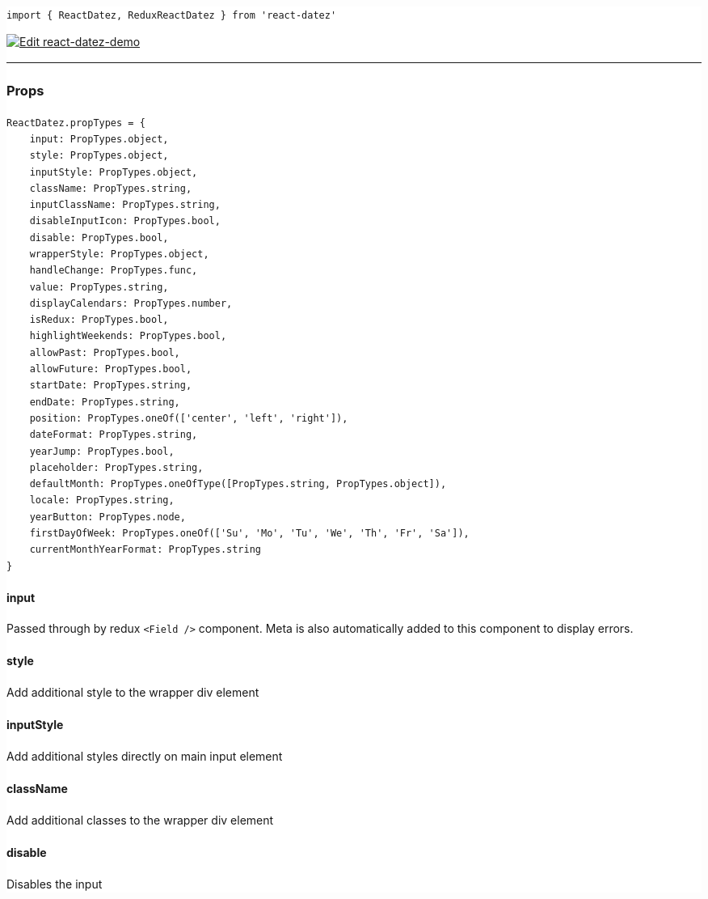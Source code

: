 `import { ReactDatez, ReduxReactDatez } from 'react-datez'`

[![Edit react-datez-demo](https://codesandbox.io/static/img/play-codesandbox.svg)](https://codesandbox.io/s/upbeat-hugle-mse17?fontsize=14)

---

### Props
```
ReactDatez.propTypes = {
    input: PropTypes.object,
    style: PropTypes.object,
    inputStyle: PropTypes.object,
    className: PropTypes.string,
    inputClassName: PropTypes.string,
    disableInputIcon: PropTypes.bool,
    disable: PropTypes.bool,
    wrapperStyle: PropTypes.object,
    handleChange: PropTypes.func,
    value: PropTypes.string,
    displayCalendars: PropTypes.number,
    isRedux: PropTypes.bool,
    highlightWeekends: PropTypes.bool,
    allowPast: PropTypes.bool,
    allowFuture: PropTypes.bool,
    startDate: PropTypes.string,
    endDate: PropTypes.string,
    position: PropTypes.oneOf(['center', 'left', 'right']),
    dateFormat: PropTypes.string,
    yearJump: PropTypes.bool,
    placeholder: PropTypes.string,
    defaultMonth: PropTypes.oneOfType([PropTypes.string, PropTypes.object]),
    locale: PropTypes.string,
    yearButton: PropTypes.node,
    firstDayOfWeek: PropTypes.oneOf(['Su', 'Mo', 'Tu', 'We', 'Th', 'Fr', 'Sa']),
    currentMonthYearFormat: PropTypes.string
}
```
#### input
Passed through by redux `<Field />` component. Meta is also automatically added to this component to display errors.

#### style
Add additional style to the wrapper div element

#### inputStyle
Add additional styles directly on main input element

#### className
Add additional classes to the wrapper div element

#### disable
Disables the input
